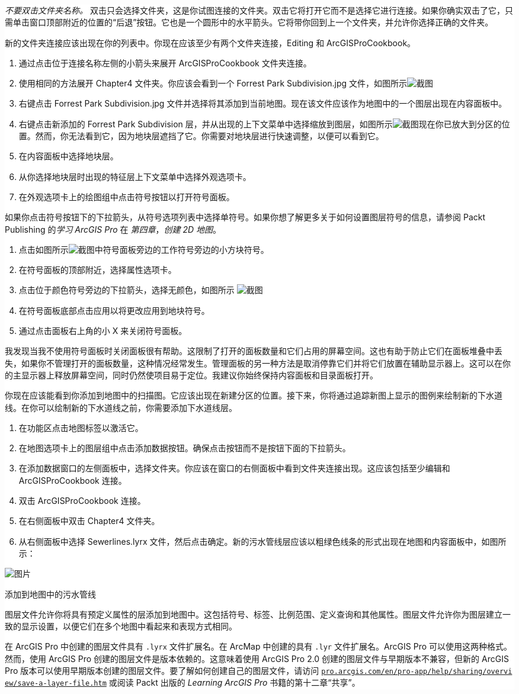 *不要双击文件夹名称。* 双击只会选择文件夹，这是你试图连接的文件夹。双击它将打开它而不是选择它进行连接。如果你确实双击了它，只需单击窗口顶部附近的位置的“后退”按钮。它也是一个圆形中的水平箭头。它将带你回到上一个文件夹，并允许你选择正确的文件夹。

新的文件夹连接应该出现在你的列表中。你现在应该至少有两个文件夹连接，Editing 和 ArcGISProCookbook。

1.  通过点击位于连接名称左侧的小箭头来展开 ArcGISProCookbook 文件夹连接。

1.  使用相同的方法展开 Chapter4 文件夹。你应该会看到一个 Forrest Park Subdivision.jpg 文件，如图所示![截图](img/f8e0b857-963c-48b1-91c4-33b63a89698a.png)

1.  右键点击 Forrest Park Subdivision.jpg 文件并选择将其添加到当前地图。现在该文件应该作为地图中的一个图层出现在内容面板中。

1.  右键点击新添加的 Forrest Park Subdivision 层，并从出现的上下文菜单中选择缩放到图层，如图所示![截图](img/0d4127cb-4834-43d6-9602-9d37522ca427.png)现在你已放大到分区的位置。然而，你无法看到它，因为地块层遮挡了它。你需要对地块层进行快速调整，以便可以看到它。

1.  在内容面板中选择地块层。

1.  从你选择地块层时出现的特征层上下文菜单中选择外观选项卡。

1.  在外观选项卡上的绘图组中点击符号按钮以打开符号面板。

如果你点击符号按钮下的下拉箭头，从符号选项列表中选择单符号。如果你想了解更多关于如何设置图层符号的信息，请参阅 Packt Publishing 的*学习 ArcGIS Pro* 在 *第四章*，*创建 2D 地图*。

1.  点击如图所示![截图](img/0ecc15ed-da42-44d9-94af-7e59719b53fd.png)中符号面板旁边的工作符号旁边的小方块符号。

1.  在符号面板的顶部附近，选择属性选项卡。

1.  点击位于颜色符号旁边的下拉箭头，选择无颜色，如图所示 ![截图](img/a52196c1-f933-400d-95a8-d2322e22d9af.png)

1.  在符号面板底部点击应用以将更改应用到地块符号。

1.  通过点击面板右上角的小 X 来关闭符号面板。

我发现当我不使用符号面板时关闭面板很有帮助。这限制了打开的面板数量和它们占用的屏幕空间。这也有助于防止它们在面板堆叠中丢失，如果你不管理打开的面板数量，这种情况经常发生。管理面板的另一种方法是取消停靠它们并将它们放置在辅助显示器上。这可以在你的主显示器上释放屏幕空间，同时仍然使项目易于定位。我建议你始终保持内容面板和目录面板打开。

你现在应该能看到你添加到地图中的扫描图。它应该出现在新建分区的位置。接下来，你将通过追踪新图上显示的图例来绘制新的下水道线。在你可以绘制新的下水道线之前，你需要添加下水道线层。

1.  在功能区点击地图标签以激活它。

1.  在地图选项卡上的图层组中点击添加数据按钮。确保点击按钮而不是按钮下面的下拉箭头。

1.  在添加数据窗口的左侧面板中，选择文件夹。你应该在窗口的右侧面板中看到文件夹连接出现。这应该包括至少编辑和 ArcGISProCookbook 连接。

1.  双击 ArcGISProCookbook 连接。

1.  在右侧面板中双击 Chapter4 文件夹。

1.  从右侧面板中选择 Sewerlines.lyrx 文件，然后点击确定。新的污水管线层应该以粗绿色线条的形式出现在地图和内容面板中，如图所示：

![图片](img/e378ce1e-e02e-4c0d-910c-be26469746f0.png)

添加到地图中的污水管线

图层文件允许你将具有预定义属性的层添加到地图中。这包括符号、标签、比例范围、定义查询和其他属性。图层文件允许你为图层建立一致的显示设置，以便它们在多个地图中看起来和表现方式相同。

在 ArcGIS Pro 中创建的图层文件具有 `.lyrx` 文件扩展名。在 ArcMap 中创建的具有 `.lyr` 文件扩展名。ArcGIS Pro 可以使用这两种格式。然而，使用 ArcGIS Pro 创建的图层文件是版本依赖的。这意味着使用 ArcGIS Pro 2.0 创建的图层文件与早期版本不兼容，但新的 ArcGIS Pro 版本可以使用早期版本创建的图层文件。要了解如何创建自己的图层文件，请访问 [`pro.arcgis.com/en/pro-app/help/sharing/overview/save-a-layer-file.htm`](http://pro.arcgis.com/en/pro-app/help/sharing/overview/save-a-layer-file.htm) 或阅读 Packt 出版的 *Learning ArcGIS Pro* 书籍的第十二章“共享”。
